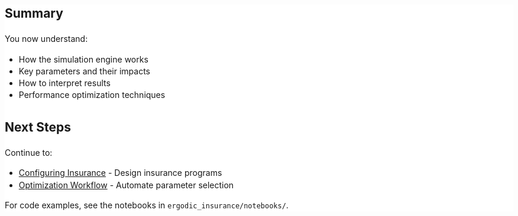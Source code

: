 ## Summary

You now understand:
- How the simulation engine works
- Key parameters and their impacts
- How to interpret results
- Performance optimization techniques

## Next Steps

Continue to:
- [Configuring Insurance](configuring_insurance.md) - Design insurance programs
- [Optimization Workflow](optimization_workflow.md) - Automate parameter selection

For code examples, see the notebooks in `ergodic_insurance/notebooks/`.
